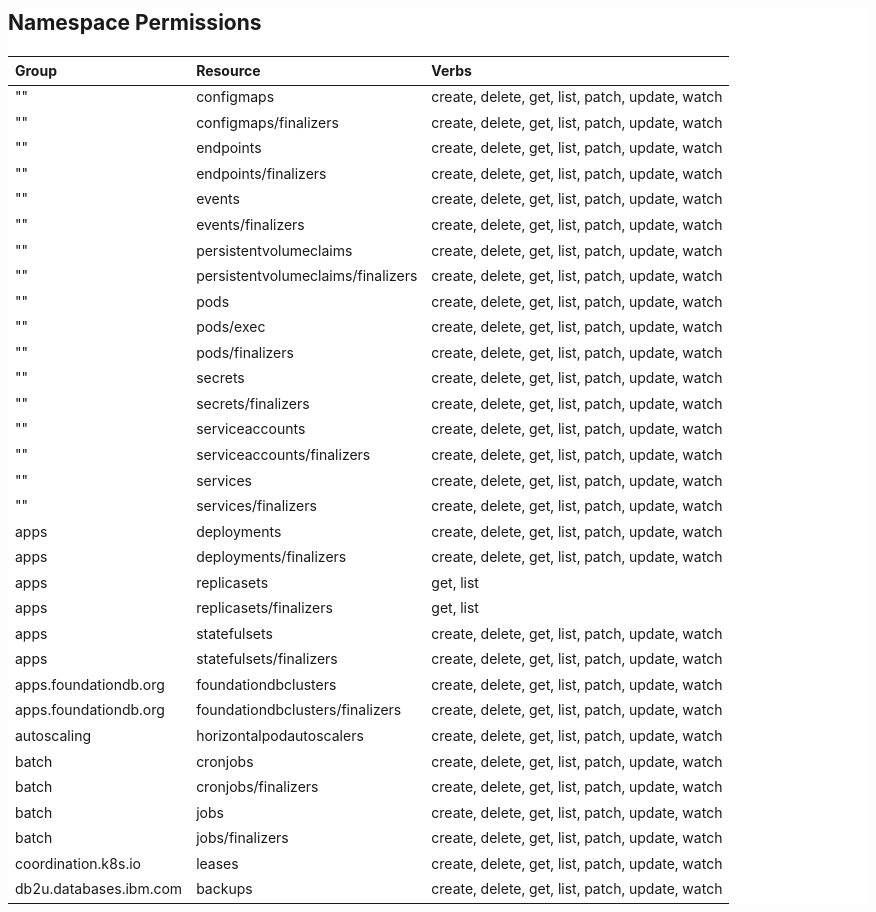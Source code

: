 Namespace Permissions
--------------------------------------------------------------------------------
| Group                                    | Resource                                 | Verbs                                                                            |
| :--------------------------------------- | :--------------------------------------- | :------------------------------------------------------------------------------- |
| ""                                       | configmaps                               | create, delete, get, list, patch, update, watch                                  |
| ""                                       | configmaps/finalizers                    | create, delete, get, list, patch, update, watch                                  |
| ""                                       | endpoints                                | create, delete, get, list, patch, update, watch                                  |
| ""                                       | endpoints/finalizers                     | create, delete, get, list, patch, update, watch                                  |
| ""                                       | events                                   | create, delete, get, list, patch, update, watch                                  |
| ""                                       | events/finalizers                        | create, delete, get, list, patch, update, watch                                  |
| ""                                       | persistentvolumeclaims                   | create, delete, get, list, patch, update, watch                                  |
| ""                                       | persistentvolumeclaims/finalizers        | create, delete, get, list, patch, update, watch                                  |
| ""                                       | pods                                     | create, delete, get, list, patch, update, watch                                  |
| ""                                       | pods/exec                                | create, delete, get, list, patch, update, watch                                  |
| ""                                       | pods/finalizers                          | create, delete, get, list, patch, update, watch                                  |
| ""                                       | secrets                                  | create, delete, get, list, patch, update, watch                                  |
| ""                                       | secrets/finalizers                       | create, delete, get, list, patch, update, watch                                  |
| ""                                       | serviceaccounts                          | create, delete, get, list, patch, update, watch                                  |
| ""                                       | serviceaccounts/finalizers               | create, delete, get, list, patch, update, watch                                  |
| ""                                       | services                                 | create, delete, get, list, patch, update, watch                                  |
| ""                                       | services/finalizers                      | create, delete, get, list, patch, update, watch                                  |
| apps                                     | deployments                              | create, delete, get, list, patch, update, watch                                  |
| apps                                     | deployments/finalizers                   | create, delete, get, list, patch, update, watch                                  |
| apps                                     | replicasets                              | get, list                                                                        |
| apps                                     | replicasets/finalizers                   | get, list                                                                        |
| apps                                     | statefulsets                             | create, delete, get, list, patch, update, watch                                  |
| apps                                     | statefulsets/finalizers                  | create, delete, get, list, patch, update, watch                                  |
| apps.foundationdb.org                    | foundationdbclusters                     | create, delete, get, list, patch, update, watch                                  |
| apps.foundationdb.org                    | foundationdbclusters/finalizers          | create, delete, get, list, patch, update, watch                                  |
| autoscaling                              | horizontalpodautoscalers                 | create, delete, get, list, patch, update, watch                                  |
| batch                                    | cronjobs                                 | create, delete, get, list, patch, update, watch                                  |
| batch                                    | cronjobs/finalizers                      | create, delete, get, list, patch, update, watch                                  |
| batch                                    | jobs                                     | create, delete, get, list, patch, update, watch                                  |
| batch                                    | jobs/finalizers                          | create, delete, get, list, patch, update, watch                                  |
| coordination.k8s.io                      | leases                                   | create, delete, get, list, patch, update, watch                                  |
| db2u.databases.ibm.com                   | backups                                  | create, delete, get, list, patch, update, watch                                  |